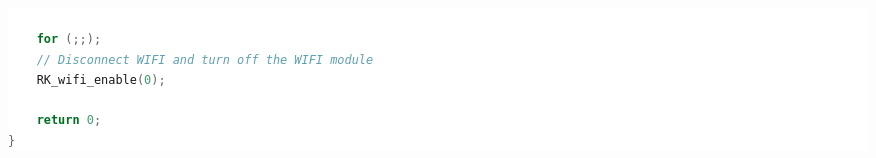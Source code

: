 ```c

	for (;;);
	// Disconnect WIFI and turn off the WIFI module
	RK_wifi_enable(0);

	return 0;
}
```


